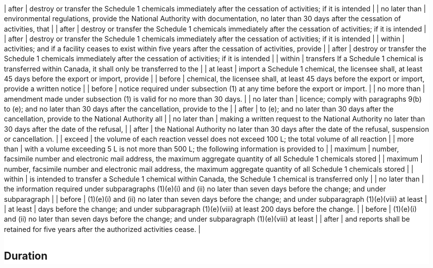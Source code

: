 | after         | destroy or transfer the Schedule 1 chemicals immediately after the cessation of activities; if it is intended                               |
| no later than | environmental regulations, provide the National Authority with documentation, no later than 30 days after the cessation of activities, that |
| after         | destroy or transfer the Schedule 1 chemicals immediately after the cessation of activities; if it is intended                               |
| after         | destroy or transfer the Schedule 1 chemicals immediately after the cessation of activities; if it is intended                               |
| within        | activities; and if a facility ceases to exist within five years after the cessation of activities, provide                                  |
| after         | destroy or transfer the Schedule 1 chemicals immediately after the cessation of activities; if it is intended                               |
| within        | transfers If a Schedule 1 chemical is transferred within Canada, it shall only be transferred to the                                        |
| at least      | import a Schedule 1 chemical, the licensee shall, at least 45 days before the export or import, provide                                     |
| before        | chemical, the licensee shall, at least 45 days before the export or import, provide a written notice                                        |
| before        | notice required under subsection (1) at any time before  the export or import.                                                              |
| no more than  | amendment made under subsection (1) is valid for no more than  30 days.                                                                     |
| no later than | licence; comply with paragraphs 9(b) to (e); and no later than 30 days after the cancellation, provide to the                               |
| after         | to (e); and no later than 30 days after the cancellation, provide to the National Authority all                                             |
| no later than | making a written request to the National Authority no later than 30 days after the date of the refusal,                                     |
| after         | the National Authority no later than 30 days after  the date of the refusal, suspension or cancellation.                                    |
| exceed        | the volume of each reaction vessel does not exceed 100 L; the total volume of all reaction                                                  |
| more than     | with a volume exceeding 5 L is not more than 500 L; the following information is provided to                                                |
| maximum       | number, facsimile number and electronic mail address, the maximum aggregate quantity of all Schedule 1 chemicals stored                     |
| maximum       | number, facsimile number and electronic mail address, the maximum aggregate quantity of all Schedule 1 chemicals stored                     |
| within        | is intended to transfer a Schedule 1 chemical within Canada, the Schedule 1 chemical is transferred only                                    |
| no later than | the information required under subparagraphs (1)(e)(i) and (ii) no later than seven days before the change; and under subparagraph          |
| before        | (1)(e)(i) and (ii) no later than seven days before the change; and under subparagraph (1)(e)(viii) at least                                 |
| at least      | days before the change; and under subparagraph (1)(e)(viii) at least  200 days before the change.                                           |
| before        | (1)(e)(i) and (ii) no later than seven days before the change; and under subparagraph (1)(e)(viii) at least                                 |
| after         | and reports shall be retained for five years after  the authorized activities cease.                                                        |


## Duration